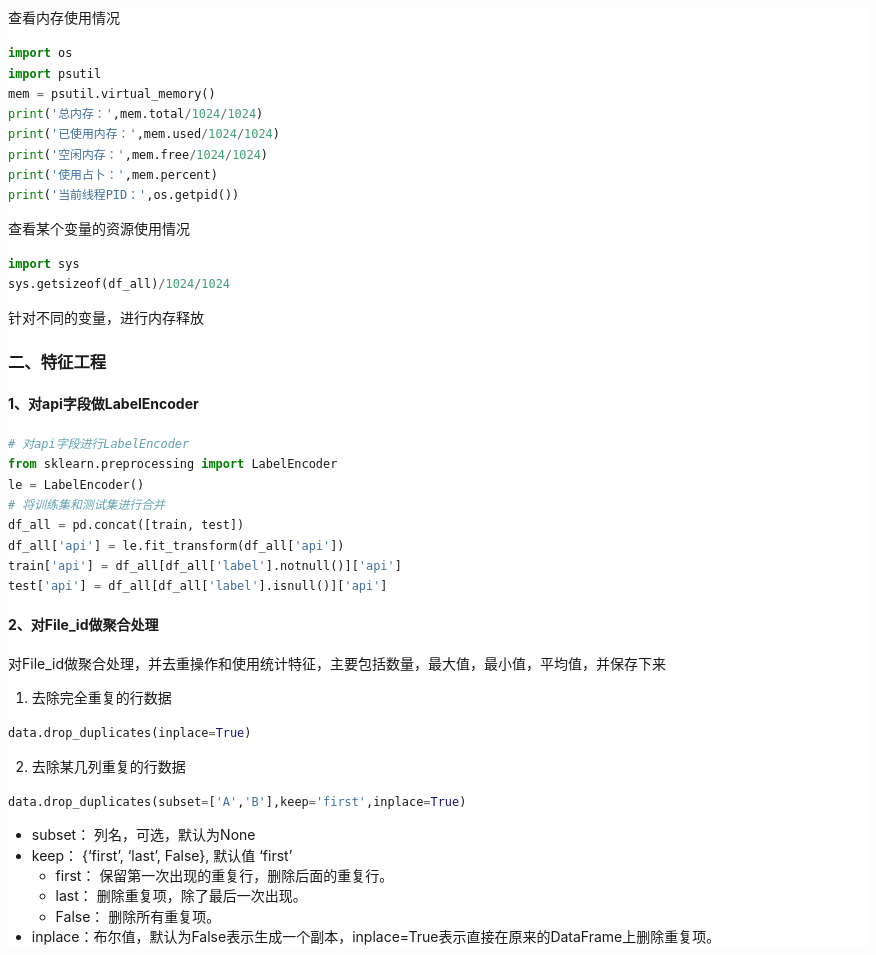 查看内存使用情况

```python
import os
import psutil
mem = psutil.virtual_memory()
print('总内存：',mem.total/1024/1024)
print('已使用内存：',mem.used/1024/1024)
print('空闲内存：',mem.free/1024/1024)
print('使用占卜：',mem.percent)
print('当前线程PID：',os.getpid())
```

查看某个变量的资源使用情况

```python
import sys
sys.getsizeof(df_all)/1024/1024
```

针对不同的变量，进行内存释放

### 二、特征工程

#### 1、对api字段做LabelEncoder

```python
# 对api字段进行LabelEncoder
from sklearn.preprocessing import LabelEncoder
le = LabelEncoder()
# 将训练集和测试集进行合并
df_all = pd.concat([train, test])
df_all['api'] = le.fit_transform(df_all['api'])
train['api'] = df_all[df_all['label'].notnull()]['api']
test['api'] = df_all[df_all['label'].isnull()]['api']
```

#### 2、对File_id做聚合处理

对File_id做聚合处理，并去重操作和使用统计特征，主要包括数量，最大值，最小值，平均值，并保存下来

1. 去除完全重复的行数据

```python
data.drop_duplicates(inplace=True)
```

2. 去除某几列重复的行数据

```python
data.drop_duplicates(subset=['A','B'],keep='first',inplace=True)
```

+ subset： 列名，可选，默认为None
+ keep： {‘first’, ‘last’, False}, 默认值 ‘first’
  + first： 保留第一次出现的重复行，删除后面的重复行。
  + last： 删除重复项，除了最后一次出现。
  + False： 删除所有重复项。
+ inplace：布尔值，默认为False表示生成一个副本，inplace=True表示直接在原来的DataFrame上删除重复项。
